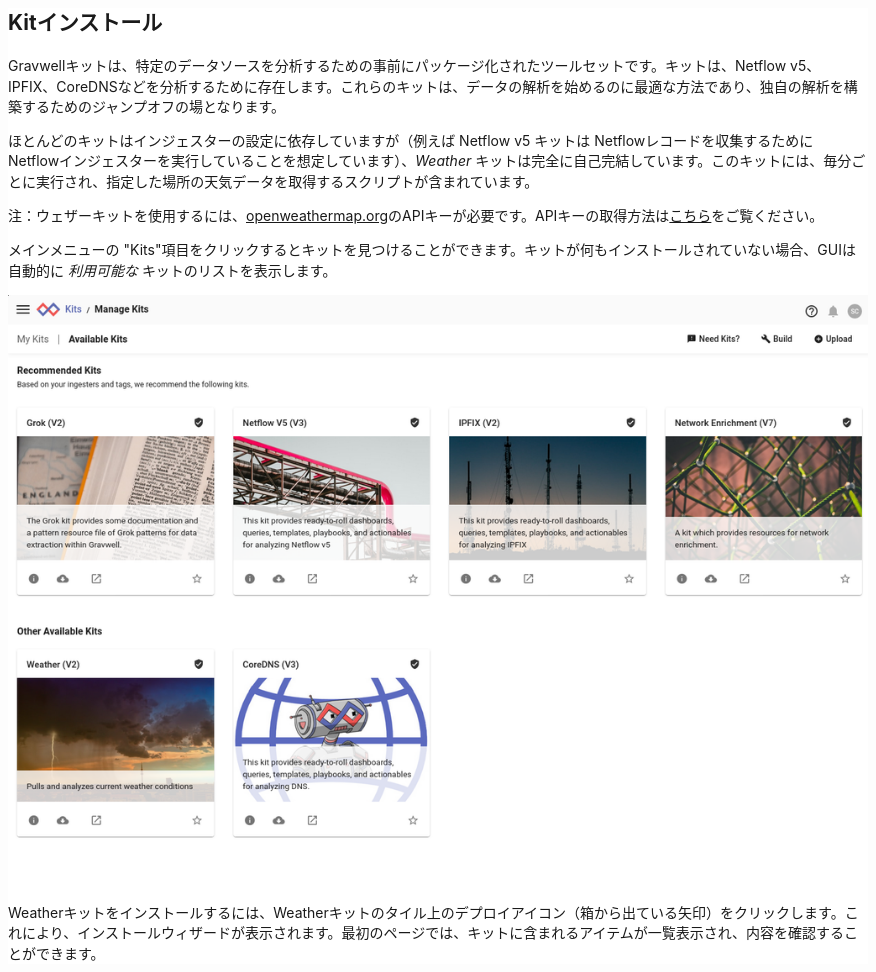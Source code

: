 ## Kitインストール

Gravwellキットは、特定のデータソースを分析するための事前にパッケージ化されたツールセットです。キットは、Netflow v5、IPFIX、CoreDNSなどを分析するために存在します。これらのキットは、データの解析を始めるのに最適な方法であり、独自の解析を構築するためのジャンプオフの場となります。

ほとんどのキットはインジェスターの設定に依存していますが（例えば Netflow v5 キットは Netflowレコードを収集するために Netflowインジェスターを実行していることを想定しています）、*Weather* キットは完全に自己完結しています。このキットには、毎分ごとに実行され、指定した場所の天気データを取得するスクリプトが含まれています。

注：ウェザーキットを使用するには、[openweathermap.org](https://openweathermap.org)のAPIキーが必要です。APIキーの取得方法は[こちら](https://openweathermap.org/appid)をご覧ください。

メインメニューの "Kits"項目をクリックするとキットを見つけることができます。キットが何もインストールされていない場合、GUIは自動的に *利用可能な* キットのリストを表示します。

![](available-kits.png)

Weatherキットをインストールするには、Weatherキットのタイル上のデプロイアイコン（箱から出ている矢印）をクリックします。これにより、インストールウィザードが表示されます。最初のページでは、キットに含まれるアイテムが一覧表示され、内容を確認することができます。
